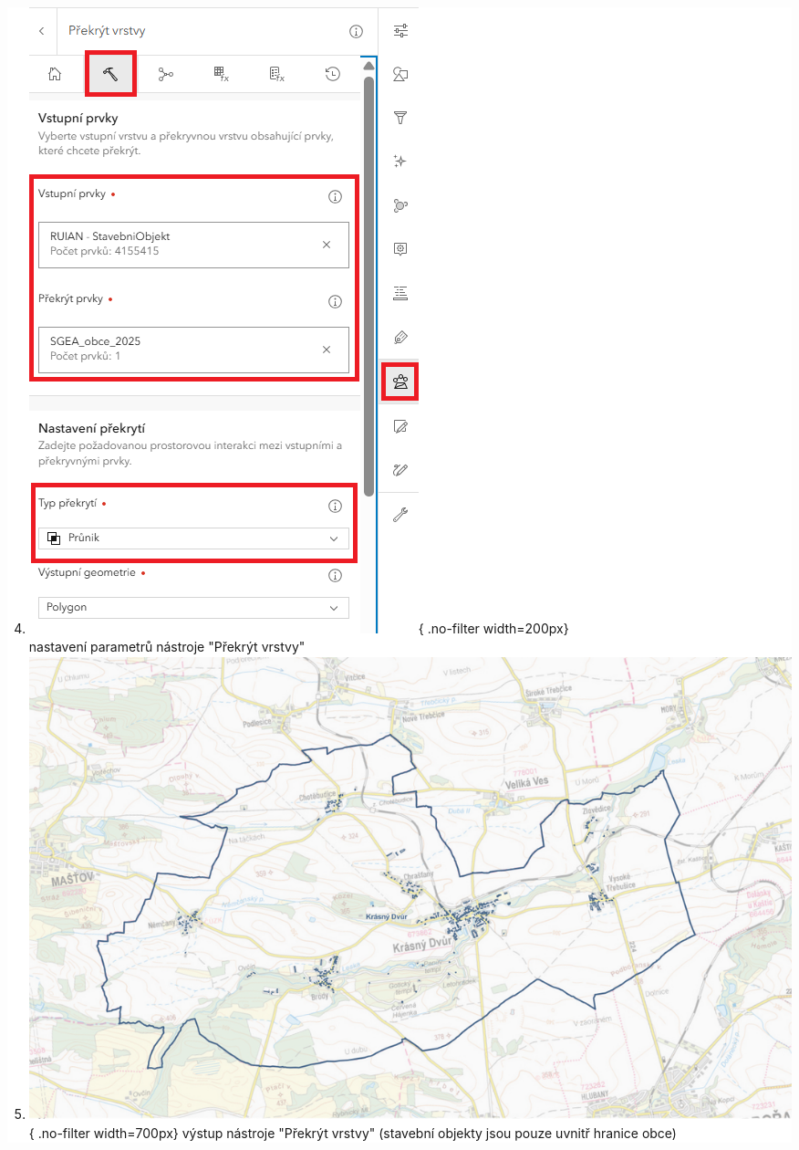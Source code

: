 4.  ![](../assets/cviceni04/overlay.png){ .no-filter width=200px}<br> nastavení parametrů nástroje "Překrýt vrstvy"
5.  ![](../assets/cviceni04/overlay_result.png){ .no-filter width=700px} výstup nástroje "Překrýt vrstvy" (stavební objekty jsou pouze uvnitř hranice obce)